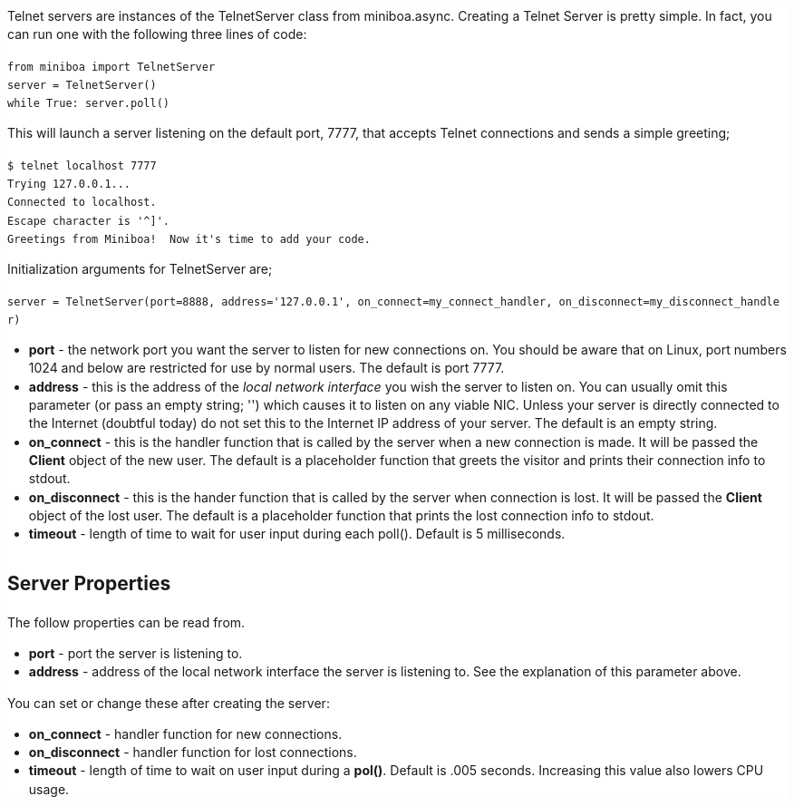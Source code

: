 Telnet servers are instances of the TelnetServer class from miniboa.async.  Creating a Telnet Server is pretty simple.  In fact, you can run one with the following three lines of code:

```
from miniboa import TelnetServer
server = TelnetServer()
while True: server.poll()
```

This will launch a server listening on the default port, 7777, that accepts Telnet connections and sends a simple greeting;
```
$ telnet localhost 7777
Trying 127.0.0.1...
Connected to localhost.
Escape character is '^]'.
Greetings from Miniboa!  Now it's time to add your code.
```

Initialization arguments for TelnetServer are;

```
server = TelnetServer(port=8888, address='127.0.0.1', on_connect=my_connect_handler, on_disconnect=my_disconnect_handler)
```

  * **port** - the network port you want the server to listen for new connections on.  You should be aware that on Linux, port numbers 1024 and below are restricted for use by normal users.  The default is port 7777.
  * **address** - this is the address of the _local network interface_ you wish the server to listen on.  You can usually omit this parameter (or pass an empty string; '') which causes it to listen on any viable NIC.  Unless your server is directly connected to the Internet (doubtful today) do not set this to the Internet IP address of your server.  The default is an empty string.
  * **on\_connect** - this is the handler function that is called by the server when a new connection is made.  It will be passed the **Client** object of the new user.  The default is a placeholder function that greets the visitor and prints their connection info to stdout.
  * **on\_disconnect** - this is the hander function that is called by the server when connection is lost.  It will be passed the **Client** object of the lost user.  The default is a placeholder function that prints the lost connection info to stdout.
  * **timeout** - length of time to wait for user input during each poll().  Default is 5 milliseconds.


## Server Properties ##

The follow properties can be read from.

  * **port** - port the server is listening to.
  * **address** - address of the local network interface the server is listening to.  See the explanation of this parameter above.

You can set or change these after creating the server:

  * **on\_connect** - handler function for new connections.
  * **on\_disconnect** - handler function for lost connections.
  * **timeout** - length of time to wait on user input during a **pol()**.  Default is .005 seconds.  Increasing this value also lowers CPU usage.
